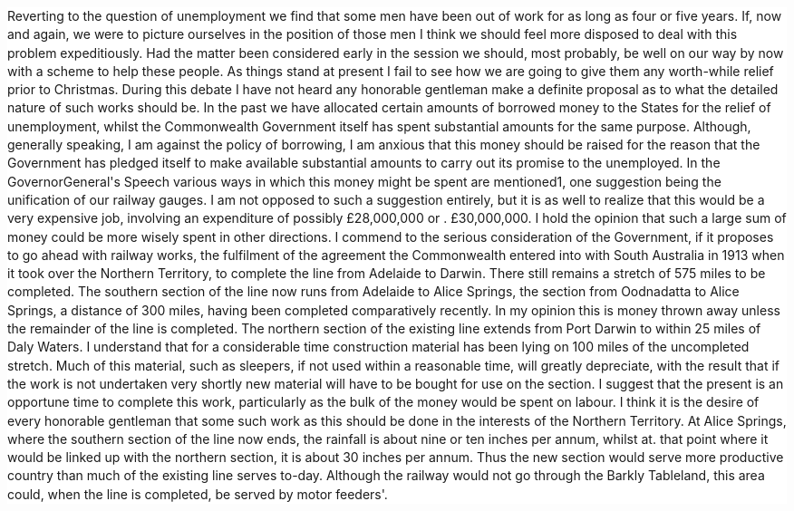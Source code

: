 Reverting to the question of unemployment we find that some men have been out of work for as long as four or five years. If, now and again, we were to picture ourselves in the position of those men I think we should feel more disposed to deal with this problem expeditiously. Had the matter been considered early in the session we should, most probably, be well on our way by now with a scheme to help these people. As things stand at present I fail to see how we are going to give them any worth-while relief prior to Christmas. During this debate I have not heard any honorable gentleman make a definite proposal as to what the detailed nature of such works should be. In the past we have allocated certain amounts of borrowed money to the States for the relief of unemployment, whilst the Commonwealth Government itself has spent substantial amounts for the same purpose. Although, generally speaking, I am against the policy of borrowing, I am anxious that this money should be raised for the reason that the Government has pledged itself to make available substantial amounts to carry out its promise to the unemployed. In the GovernorGeneral's Speech various ways in which this money might be spent are mentioned1, one suggestion being the unification of our railway gauges. I am not opposed to such a suggestion entirely, but it is as well to realize that this would be a very expensive job, involving an expenditure of possibly £28,000,000 or . £30,000,000. I hold the opinion that such a large sum of money could be more wisely spent in other directions. I commend to the serious consideration of the Government, if it proposes to go ahead with railway works, the fulfilment of the agreement the Commonwealth entered into with South Australia in 1913 when it took over the Northern Territory, to complete the line from Adelaide to Darwin. There still remains a stretch of 575 miles to be completed. The southern section of the line now runs from Adelaide to Alice Springs, the section from Oodnadatta to Alice Springs, a distance of 300 miles, having been completed comparatively recently. In my opinion this is money thrown away unless the remainder of the line is completed. The northern section of the existing line extends from Port Darwin to within 25 miles of Daly Waters. I understand that for a considerable time construction material has been lying on 100 miles of the uncompleted stretch. Much of this material, such as sleepers, if not used within a reasonable time, will greatly depreciate, with the result that if the work is not undertaken very shortly new material will have to be bought for use on the section. I suggest that the present is an opportune time to complete this work, particularly as the bulk of the money would be spent on labour. I think it is the desire of every honorable gentleman that some such work as this should be done in the interests of the Northern Territory. At Alice Springs, where the southern section of the line now ends, the rainfall is about nine or ten inches per annum, whilst at. that point where it would be linked up with the northern section, it is about 30 inches per annum. Thus the new section would serve more productive country than much of the existing line serves to-day. Although the railway would not go through the Barkly Tableland, this area could, when the line is completed, be served by motor feeders'. 
